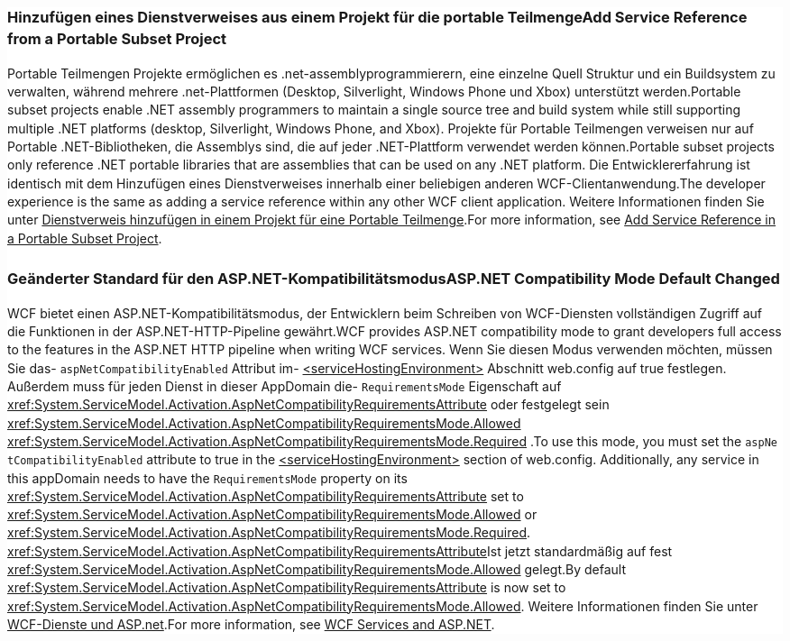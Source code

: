 ### <a name="add-service-reference-from-a-portable-subset-project"></a><span data-ttu-id="184ca-124">Hinzufügen eines Dienstverweises aus einem Projekt für die portable Teilmenge</span><span class="sxs-lookup"><span data-stu-id="184ca-124">Add Service Reference from a Portable Subset Project</span></span>

<span data-ttu-id="184ca-125">Portable Teilmengen Projekte ermöglichen es .net-assemblyprogrammierern, eine einzelne Quell Struktur und ein Buildsystem zu verwalten, während mehrere .net-Plattformen (Desktop, Silverlight, Windows Phone und Xbox) unterstützt werden.</span><span class="sxs-lookup"><span data-stu-id="184ca-125">Portable subset projects enable .NET assembly programmers to maintain a single source tree and build system while still supporting multiple .NET platforms (desktop, Silverlight, Windows Phone, and Xbox).</span></span> <span data-ttu-id="184ca-126">Projekte für Portable Teilmengen verweisen nur auf Portable .NET-Bibliotheken, die Assemblys sind, die auf jeder .NET-Plattform verwendet werden können.</span><span class="sxs-lookup"><span data-stu-id="184ca-126">Portable subset projects only reference .NET portable libraries that are assemblies that can be used on any .NET platform.</span></span> <span data-ttu-id="184ca-127">Die Entwicklererfahrung ist identisch mit dem Hinzufügen eines Dienstverweises innerhalb einer beliebigen anderen WCF-Clientanwendung.</span><span class="sxs-lookup"><span data-stu-id="184ca-127">The developer experience is the same as adding a service reference within any other WCF client application.</span></span> <span data-ttu-id="184ca-128">Weitere Informationen finden Sie unter [Dienstverweis hinzufügen in einem Projekt für eine Portable Teilmenge](add-service-reference-in-a-portable-subset-project.md).</span><span class="sxs-lookup"><span data-stu-id="184ca-128">For more information, see [Add Service Reference in a Portable Subset Project](add-service-reference-in-a-portable-subset-project.md).</span></span>

### <a name="aspnet-compatibility-mode-default-changed"></a><span data-ttu-id="184ca-129">Geänderter Standard für den ASP.NET-Kompatibilitätsmodus</span><span class="sxs-lookup"><span data-stu-id="184ca-129">ASP.NET Compatibility Mode Default Changed</span></span>

<span data-ttu-id="184ca-130">WCF bietet einen ASP.NET-Kompatibilitätsmodus, der Entwicklern beim Schreiben von WCF-Diensten vollständigen Zugriff auf die Funktionen in der ASP.NET-HTTP-Pipeline gewährt.</span><span class="sxs-lookup"><span data-stu-id="184ca-130">WCF provides ASP.NET compatibility mode to grant developers full access to the features in the ASP.NET HTTP pipeline when writing WCF services.</span></span> <span data-ttu-id="184ca-131">Wenn Sie diesen Modus verwenden möchten, müssen Sie das- `aspNetCompatibilityEnabled` Attribut im- [\<serviceHostingEnvironment>](../configure-apps/file-schema/wcf/servicehostingenvironment.md) Abschnitt web.config auf true festlegen. Außerdem muss für jeden Dienst in dieser AppDomain die- `RequirementsMode` Eigenschaft auf <xref:System.ServiceModel.Activation.AspNetCompatibilityRequirementsAttribute> oder festgelegt sein <xref:System.ServiceModel.Activation.AspNetCompatibilityRequirementsMode.Allowed> <xref:System.ServiceModel.Activation.AspNetCompatibilityRequirementsMode.Required> .</span><span class="sxs-lookup"><span data-stu-id="184ca-131">To use this mode, you must set the `aspNetCompatibilityEnabled` attribute to true in the [\<serviceHostingEnvironment>](../configure-apps/file-schema/wcf/servicehostingenvironment.md) section of web.config. Additionally, any service in this appDomain needs to have the `RequirementsMode` property on its <xref:System.ServiceModel.Activation.AspNetCompatibilityRequirementsAttribute> set to <xref:System.ServiceModel.Activation.AspNetCompatibilityRequirementsMode.Allowed> or <xref:System.ServiceModel.Activation.AspNetCompatibilityRequirementsMode.Required>.</span></span> <span data-ttu-id="184ca-132"><xref:System.ServiceModel.Activation.AspNetCompatibilityRequirementsAttribute>Ist jetzt standardmäßig auf fest <xref:System.ServiceModel.Activation.AspNetCompatibilityRequirementsMode.Allowed> gelegt.</span><span class="sxs-lookup"><span data-stu-id="184ca-132">By default <xref:System.ServiceModel.Activation.AspNetCompatibilityRequirementsAttribute> is now set to <xref:System.ServiceModel.Activation.AspNetCompatibilityRequirementsMode.Allowed>.</span></span> <span data-ttu-id="184ca-133">Weitere Informationen finden Sie unter [WCF-Dienste und ASP.net](./feature-details/wcf-services-and-aspnet.md).</span><span class="sxs-lookup"><span data-stu-id="184ca-133">For more information, see [WCF Services and ASP.NET](./feature-details/wcf-services-and-aspnet.md).</span></span>
